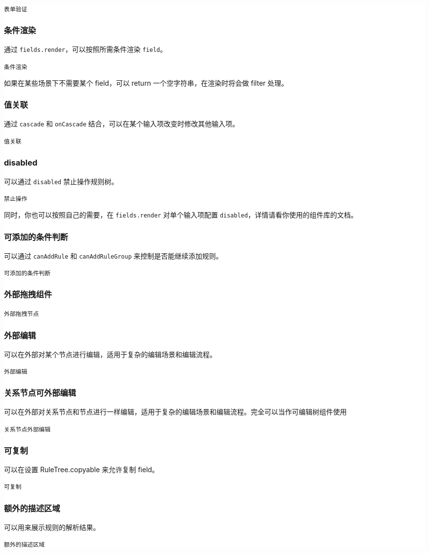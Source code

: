 <code src="./demos/form-validate.tsx" background="#f5f5f5">表单验证</code>

### 条件渲染

通过 `fields.render`，可以按照所需条件渲染 `field`。

<code src="./demos/condition-render.tsx" background="#f5f5f5">条件渲染</code>

如果在某些场景下不需要某个 field，可以 return 一个空字符串，在渲染时将会做 filter 处理。

### 值关联

通过 `cascade` 和 `onCascade` 结合，可以在某个输入项改变时修改其他输入项。

<code src="./demos/value-cascade.tsx" background="#f5f5f5" >值关联</code>

### disabled

可以通过 `disabled` 禁止操作规则树。

<code src="./demos/disabled.tsx" background="#f5f5f5">禁止操作</code>

同时，你也可以按照自己的需要，在 `fields.render` 对单个输入项配置 `disabled`，详情请看你使用的组件库的文档。

### 可添加的条件判断

可以通过 `canAddRule` 和 `canAddRuleGroup` 来控制是否能继续添加规则。

<code src="./demos/cant-add.tsx" background="#f5f5f5">可添加的条件判断</code>

### 外部拖拽组件

<code src="./demos/external-drag.tsx" background="#f5f5f5">外部拖拽节点</code>

### 外部编辑

可以在外部对某个节点进行编辑，适用于复杂的编辑场景和编辑流程。

<code src="./demos/outer-edit.tsx" background="#f5f5f5">外部编辑</code>

### 关系节点可外部编辑

可以在外部对关系节点和节点进行一样编辑，适用于复杂的编辑场景和编辑流程。完全可以当作可编辑树组件使用

<code src="./demos/outer-relation-node-edit.tsx" background="#f5f5f5">关系节点外部编辑</code>

### 可复制

可以在设置 RuleTree.copyable 来允许复制 field。

<code src="./demos/copyable.tsx" background="#f5f5f5" >可复制</code>

### 额外的描述区域

可以用来展示规则的解析结果。

<code  src="./demos/description.tsx" background="#f5f5f5" >额外的描述区域</code>
